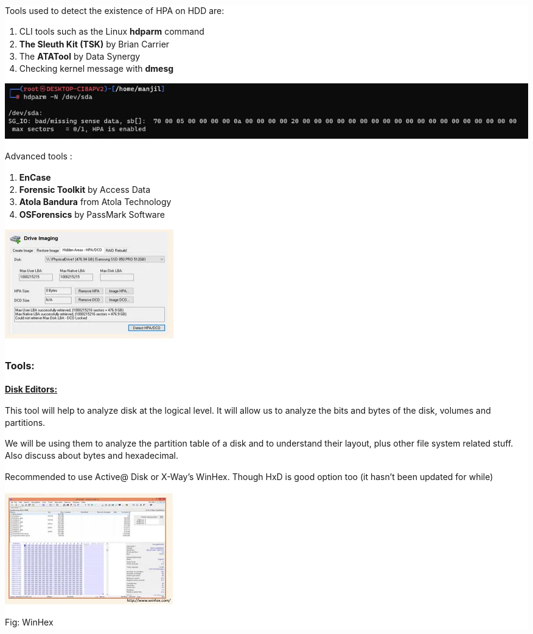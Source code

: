 Tools used to detect the existence of HPA on HDD are:

1. CLI tools such as the Linux **hdparm** command
2. **The Sleuth Kit (TSK)** by Brian Carrier
3. The **ATATool** by Data Synergy
4. Checking kernel message with **dmesg**

<img class="zoomable" src="/assets/notes_image/forensics/disk/54.png" alt="image54">

Advanced tools :

1. **EnCase**
2. **Forensic Toolkit** by Access Data
3. **Atola Bandura** from Atola Technology
4. **OSForensics** by PassMark Software

<img class="zoomable" src="/assets/notes_image/forensics/disk/55.png" alt="image55">

### Tools:

<ins>**Disk Editors:**</ins>

This tool will help to analyze disk at the logical level. It will allow us to analyze the bits and bytes of the disk, volumes and partitions.

We will be using them to analyze the partition table of a disk and to understand their layout, plus other file system related stuff. Also discuss about bytes and hexadecimal.

Recommended to use Active@ Disk or X-Way’s WinHex. Though HxD is good option too (it hasn’t been updated for while)

<img class="zoomable" src="/assets/notes_image/forensics/disk/56.png" alt="image56">
<p>Fig: WinHex</p>
